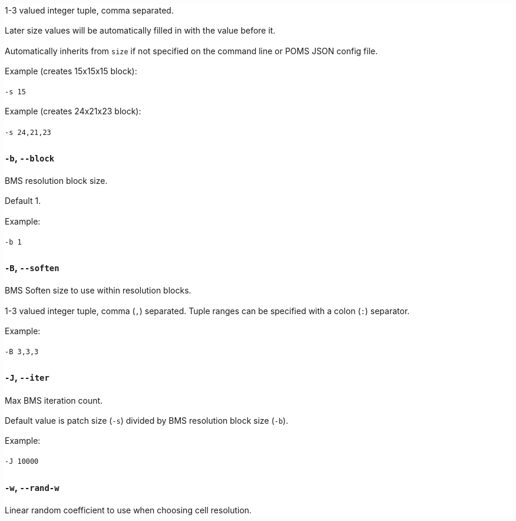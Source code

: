 1-3 valued integer tuple, comma separated.

Later size values will be automatically filled in with the value before it.

Automatically inherits from `size` if not specified on the command line
or POMS JSON config file.

Example (creates 15x15x15 block):

```
-s 15
```

Example (creates 24x21x23 block):

```
-s 24,21,23
```

### `-b`, `--block`


BMS resolution block size.

Default 1.

Example:

```
-b 1
```

### `-B`, `--soften`

BMS Soften size to use within resolution blocks.

1-3 valued integer tuple, comma (`,`) separated.
Tuple ranges can be specified with a colon (`:`) separator.

Example:

```
-B 3,3,3
```

### `-J`, `--iter`


Max BMS iteration count.

Default value is patch size (`-s`) divided by BMS resolution block size (`-b`).

Example:

```
-J 10000
```

### `-w`, `--rand-w`


Linear random coefficient to use when choosing cell resolution.
